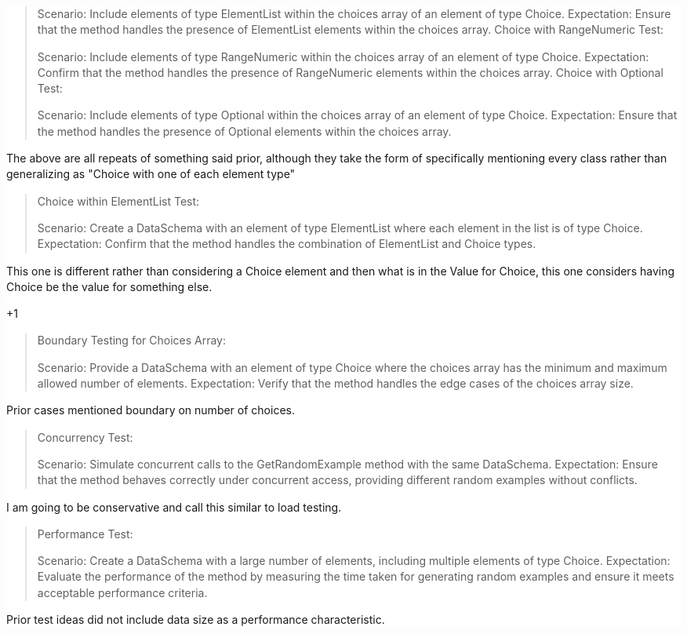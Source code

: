 >Scenario: Include elements of type ElementList within the choices array of an element of type Choice.
>Expectation: Ensure that the method handles the presence of ElementList elements within the choices array.
>Choice with RangeNumeric Test:
>
>Scenario: Include elements of type RangeNumeric within the choices array of an element of type Choice.
>Expectation: Confirm that the method handles the presence of RangeNumeric elements within the choices array.
>Choice with Optional Test:
>
>Scenario: Include elements of type Optional within the choices array of an element of type Choice.
>Expectation: Ensure that the method handles the presence of Optional elements within the choices array.

The above are all repeats of something said prior, although they take
the form of specifically mentioning every class rather than generalizing as
"Choice with one of each element type"

>Choice within ElementList Test:
>
>Scenario: Create a DataSchema with an element of type ElementList where each element in the list is of type Choice.
>Expectation: Confirm that the method handles the combination of ElementList and Choice types.

This one is different rather than considering a Choice element and
then what is in the Value for Choice, this one considers having Choice be
the value for something else.

+1

>Boundary Testing for Choices Array:
>
>Scenario: Provide a DataSchema with an element of type Choice where the choices array has the minimum and maximum allowed number of elements.
>Expectation: Verify that the method handles the edge cases of the choices array size.

Prior cases mentioned boundary on number of choices.

>Concurrency Test:
>
>Scenario: Simulate concurrent calls to the GetRandomExample method with the same DataSchema.
>Expectation: Ensure that the method behaves correctly under concurrent access, providing different random examples without conflicts.

I am going to be conservative and call this similar to load testing.

>Performance Test:
>
>Scenario: Create a DataSchema with a large number of elements, including multiple elements of type Choice.
>Expectation: Evaluate the performance of the method by measuring the time taken for generating random examples and ensure it meets acceptable performance criteria.

Prior test ideas did not include data size as a performance characteristic.
